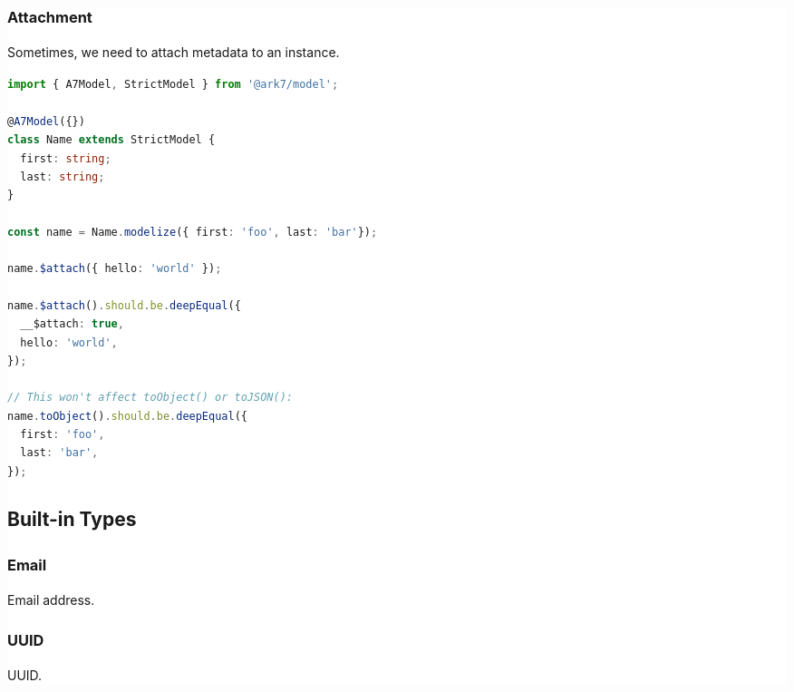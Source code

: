 ### Attachment

Sometimes, we need to attach metadata to an instance.

```Typescript
import { A7Model, StrictModel } from '@ark7/model';

@A7Model({})
class Name extends StrictModel {
  first: string;
  last: string;
}

const name = Name.modelize({ first: 'foo', last: 'bar'});

name.$attach({ hello: 'world' });

name.$attach().should.be.deepEqual({
  __$attach: true,
  hello: 'world',
});

// This won't affect toObject() or toJSON():
name.toObject().should.be.deepEqual({
  first: 'foo',
  last: 'bar',
});
```

## Built-in Types

### Email

Email address.

### UUID

UUID.
